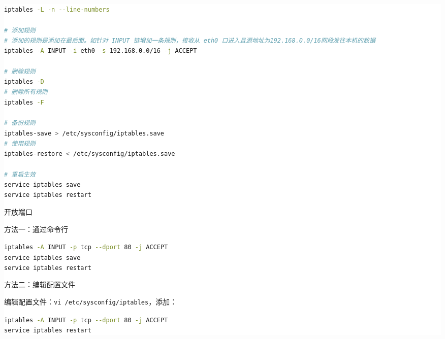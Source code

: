 ```bash
iptables -L -n --line-numbers

# 添加规则
# 添加的规则是添加在最后面。如针对 INPUT 链增加一条规则，接收从 eth0 口进入且源地址为192.168.0.0/16网段发往本机的数据
iptables -A INPUT -i eth0 -s 192.168.0.0/16 -j ACCEPT

# 删除规则
iptables -D
# 删除所有规则
iptables -F

# 备份规则
iptables-save > /etc/sysconfig/iptables.save
# 使用规则
iptables-restore < /etc/sysconfig/iptables.save

# 重启生效
service iptables save
service iptables restart
```

开放端口

方法一：通过命令行

```bash
iptables -A INPUT -p tcp --dport 80 -j ACCEPT
service iptables save
service iptables restart
```

方法二：编辑配置文件

编辑配置文件：`vi /etc/sysconfig/iptables`，添加：

```bash
iptables -A INPUT -p tcp --dport 80 -j ACCEPT
service iptables restart
```
